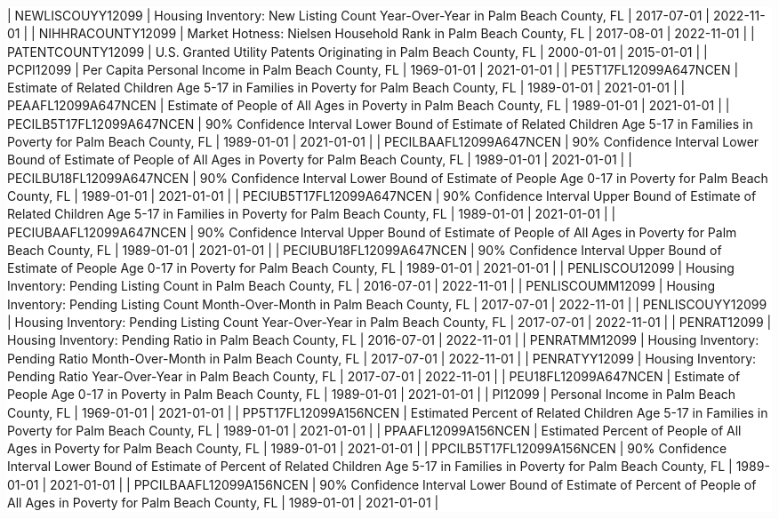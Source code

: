 | NEWLISCOUYY12099          | Housing Inventory: New Listing Count Year-Over-Year in Palm Beach County, FL                                                                                                   | 2017-07-01          | 2022-11-01        |
| NIHHRACOUNTY12099         | Market Hotness: Nielsen Household Rank in Palm Beach County, FL                                                                                                                | 2017-08-01          | 2022-11-01        |
| PATENTCOUNTY12099         | U.S. Granted Utility Patents Originating in Palm Beach County, FL                                                                                                              | 2000-01-01          | 2015-01-01        |
| PCPI12099                 | Per Capita Personal Income in Palm Beach County, FL                                                                                                                            | 1969-01-01          | 2021-01-01        |
| PE5T17FL12099A647NCEN     | Estimate of Related Children Age 5-17 in Families in Poverty for Palm Beach County, FL                                                                                         | 1989-01-01          | 2021-01-01        |
| PEAAFL12099A647NCEN       | Estimate of People of All Ages in Poverty in Palm Beach County, FL                                                                                                             | 1989-01-01          | 2021-01-01        |
| PECILB5T17FL12099A647NCEN | 90% Confidence Interval Lower Bound of Estimate of Related Children Age 5-17 in Families in Poverty for Palm Beach County, FL                                                  | 1989-01-01          | 2021-01-01        |
| PECILBAAFL12099A647NCEN   | 90% Confidence Interval Lower Bound of Estimate of People of All Ages in Poverty for Palm Beach County, FL                                                                     | 1989-01-01          | 2021-01-01        |
| PECILBU18FL12099A647NCEN  | 90% Confidence Interval Lower Bound of Estimate of People Age 0-17 in Poverty for Palm Beach County, FL                                                                        | 1989-01-01          | 2021-01-01        |
| PECIUB5T17FL12099A647NCEN | 90% Confidence Interval Upper Bound of Estimate of Related Children Age 5-17 in Families in Poverty for Palm Beach County, FL                                                  | 1989-01-01          | 2021-01-01        |
| PECIUBAAFL12099A647NCEN   | 90% Confidence Interval Upper Bound of Estimate of People of All Ages in Poverty for Palm Beach County, FL                                                                     | 1989-01-01          | 2021-01-01        |
| PECIUBU18FL12099A647NCEN  | 90% Confidence Interval Upper Bound of Estimate of People Age 0-17 in Poverty for Palm Beach County, FL                                                                        | 1989-01-01          | 2021-01-01        |
| PENLISCOU12099            | Housing Inventory: Pending Listing Count in Palm Beach County, FL                                                                                                              | 2016-07-01          | 2022-11-01        |
| PENLISCOUMM12099          | Housing Inventory: Pending Listing Count Month-Over-Month in Palm Beach County, FL                                                                                             | 2017-07-01          | 2022-11-01        |
| PENLISCOUYY12099          | Housing Inventory: Pending Listing Count Year-Over-Year in Palm Beach County, FL                                                                                               | 2017-07-01          | 2022-11-01        |
| PENRAT12099               | Housing Inventory: Pending Ratio in Palm Beach County, FL                                                                                                                      | 2016-07-01          | 2022-11-01        |
| PENRATMM12099             | Housing Inventory: Pending Ratio Month-Over-Month in Palm Beach County, FL                                                                                                     | 2017-07-01          | 2022-11-01        |
| PENRATYY12099             | Housing Inventory: Pending Ratio Year-Over-Year in Palm Beach County, FL                                                                                                       | 2017-07-01          | 2022-11-01        |
| PEU18FL12099A647NCEN      | Estimate of People Age 0-17 in Poverty in Palm Beach County, FL                                                                                                                | 1989-01-01          | 2021-01-01        |
| PI12099                   | Personal Income in Palm Beach County, FL                                                                                                                                       | 1969-01-01          | 2021-01-01        |
| PP5T17FL12099A156NCEN     | Estimated Percent of Related Children Age 5-17 in Families in Poverty for Palm Beach County, FL                                                                                | 1989-01-01          | 2021-01-01        |
| PPAAFL12099A156NCEN       | Estimated Percent of People of All Ages in Poverty for Palm Beach County, FL                                                                                                   | 1989-01-01          | 2021-01-01        |
| PPCILB5T17FL12099A156NCEN | 90% Confidence Interval Lower Bound of Estimate of Percent of Related Children Age 5-17 in Families in Poverty for Palm Beach County, FL                                       | 1989-01-01          | 2021-01-01        |
| PPCILBAAFL12099A156NCEN   | 90% Confidence Interval Lower Bound of Estimate of Percent of People of All Ages in Poverty for Palm Beach County, FL                                                          | 1989-01-01          | 2021-01-01        |